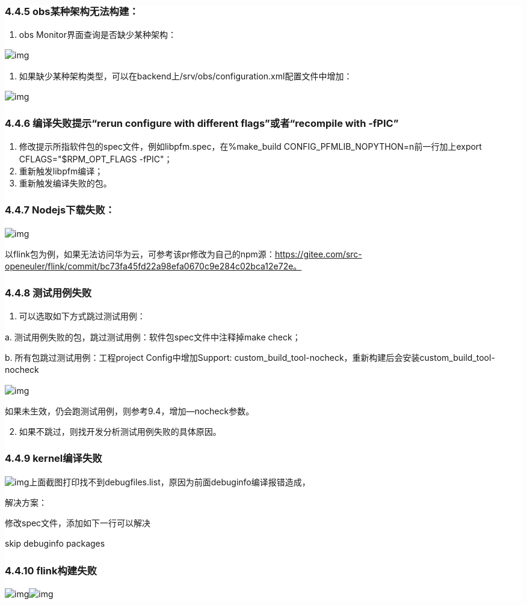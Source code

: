 ### 4.4.5 obs某种架构无法构建：

1. obs Monitor界面查询是否缺少某种架构：

![img](file:///C:\Users\liuyufei\AppData\Local\Temp\ksohtml7592\wps93.jpg) 

1. 如果缺少某种架构类型，可以在backend上/srv/obs/configuration.xml配置文件中增加：

![img](file:///C:\Users\liuyufei\AppData\Local\Temp\ksohtml7592\wps94.jpg) 

### 4.4.6 编译失败提示“rerun configure with different flags”或者“recompile with -fPIC”

1. 修改提示所指软件包的spec文件，例如libpfm.spec，在%make_build CONFIG_PFMLIB_NOPYTHON=n前一行加上export CFLAGS="$RPM_OPT_FLAGS -fPIC"；
2. 重新触发libpfm编译；
3. 重新触发编译失败的包。

### 4.4.7 Nodejs下载失败：

![img](file:///C:\Users\liuyufei\AppData\Local\Temp\ksohtml7592\wps95.jpg) 

以flink包为例，如果无法访问华为云，可参考该pr修改为自己的npm源：https://gitee.com/src-openeuler/flink/commit/bc73fa45fd22a98efa0670c9e284c02bca12e72e。

### 4.4.8 测试用例失败

1. 可以选取如下方式跳过测试用例：

a. 测试用例失败的包，跳过测试用例：软件包spec文件中注释掉make check；

b. 所有包跳过测试用例：工程project Config中增加Support:  custom_build_tool-nocheck，重新构建后会安装custom_build_tool-nocheck

![img](file:///C:\Users\liuyufei\AppData\Local\Temp\ksohtml7592\wps96.jpg) 

如果未生效，仍会跑测试用例，则参考9.4，增加—nocheck参数。

2. 如果不跳过，则找开发分析测试用例失败的具体原因。

### 4.4.9 kernel编译失败

![img](file:///C:\Users\liuyufei\AppData\Local\Temp\ksohtml7592\wps97.jpg)上面截图打印找不到debugfiles.list，原因为前面debuginfo编译报错造成，

解决方案：

修改spec文件，添加如下一行可以解决

skip debuginfo packages

### 4.4.10 flink构建失败

![img](file:///C:\Users\liuyufei\AppData\Local\Temp\ksohtml7592\wps98.jpg)![img](file:///C:\Users\liuyufei\AppData\Local\Temp\ksohtml7592\wps99.jpg) 
